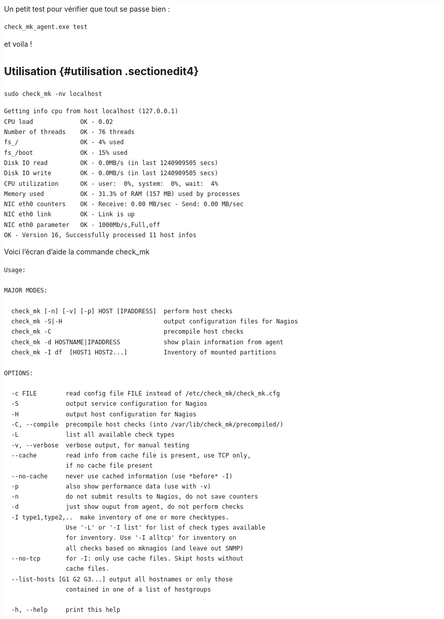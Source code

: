 Un petit test pour vérifier que tout se passe bien :

~~~~ {.code}
check_mk_agent.exe test
~~~~

et voila !

Utilisation {#utilisation .sectionedit4}
-----------

~~~~ {.code .bash}
sudo check_mk -nv localhost
~~~~

~~~~ {.code}
Getting info cpu from host localhost (127.0.0.1)
CPU load             OK - 0.02                                                             
Number of threads    OK - 76 threads                                                       
fs_/                 OK - 4% used                                                          
fs_/boot             OK - 15% used                                                         
Disk IO read         OK - 0.0MB/s (in last 1240909505 secs)                                
Disk IO write        OK - 0.0MB/s (in last 1240909505 secs)                                
CPU utilization      OK - user:  0%, system:  0%, wait:  4%                                
Memory used          OK - 31.3% of RAM (157 MB) used by processes                          
NIC eth0 counters    OK - Receive: 0.00 MB/sec - Send: 0.00 MB/sec                         
NIC eth0 link        OK - Link is up                                                       
NIC eth0 parameter   OK - 1000Mb/s,Full,off                                                
OK - Version 16, Successfully processed 11 host infos
~~~~

Voici l’écran d’aide la commande check\_mk

~~~~ {.code}
Usage: 

MAJOR MODES:

  check_mk [-n] [-v] [-p] HOST [IPADDRESS]  perform host checks
  check_mk -S|-H                            output configuration files for Nagios
  check_mk -C                               precompile host checks
  check_mk -d HOSTNAME|IPADDRESS            show plain information from agent
  check_mk -I df  [HOST1 HOST2...]          Inventory of mounted partitions

OPTIONS:

  -c FILE        read config file FILE instead of /etc/check_mk/check_mk.cfg
  -S             output service configuration for Nagios
  -H             output host configuration for Nagios
  -C, --compile  precompile host checks (into /var/lib/check_mk/precompiled/)
  -L             list all available check types
  -v, --verbose  verbose output, for manual testing
  --cache        read info from cache file is present, use TCP only,
                 if no cache file present
  --no-cache     never use cached information (use *before* -I)
  -p             also show performance data (use with -v)
  -n             do not submit results to Nagios, do not save counters
  -d             just show ouput from agent, do not perform checks
  -I type1,type2,..  make inventory of one or more checktypes. 
                 Use '-L' or '-I list' for list of check types available
                 for inventory. Use '-I alltcp' for inventory on
                 all checks based on mknagios (and leave out SNMP)
  --no-tcp       for -I: only use cache files. Skipt hosts without
                 cache files.
  --list-hosts [G1 G2 G3...] output all hostnames or only those
                 contained in one of a list of hostgroups
  
  -h, --help     print this help
~~~~